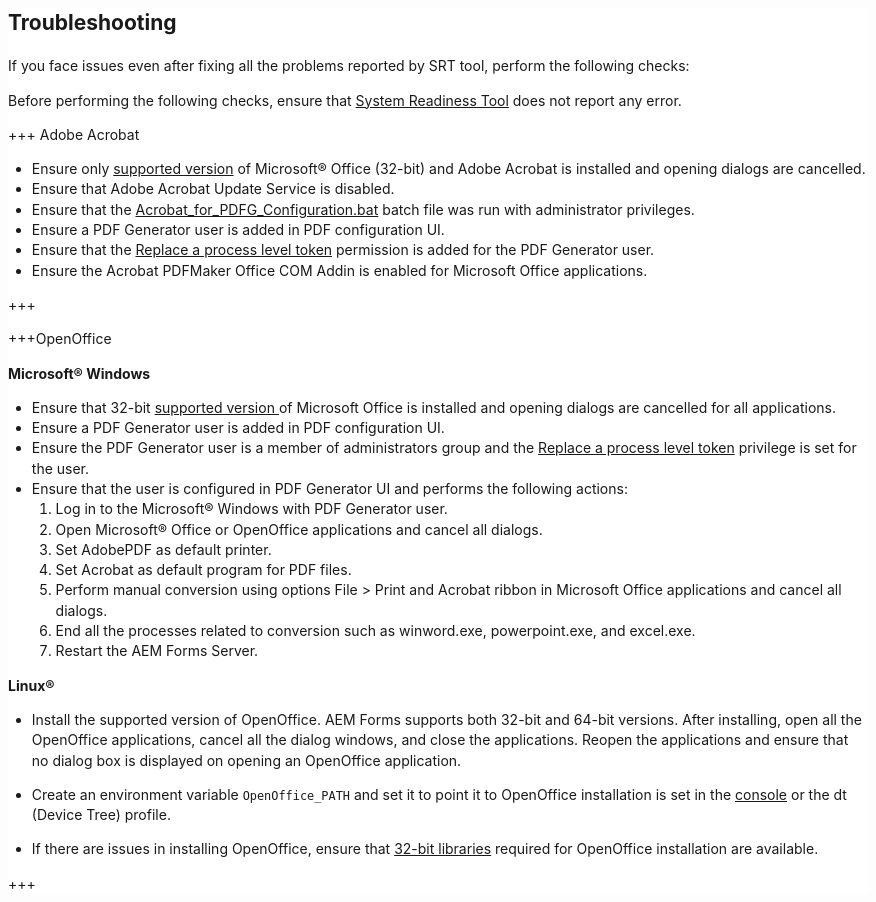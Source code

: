 ## Troubleshooting

If you face issues even after fixing all the problems reported by SRT tool, perform the following checks:

Before performing the following checks, ensure that [System Readiness Tool](#SRT) does not report any error.

+++ Adobe Acrobat

* Ensure only [supported version](/help/sites-deploying/technical-requirements.md) of Microsoft&reg; Office (32-bit) and Adobe Acrobat is installed and opening dialogs are cancelled.
* Ensure that Adobe Acrobat Update Service is disabled.
* Ensure that the [Acrobat_for_PDFG_Configuration.bat](#configure-acrobat-for-the-pdf-generator-service) batch file was run with administrator privileges.
* Ensure a PDF Generator user is added in PDF configuration UI.
* Ensure that the [Replace a  process level token](#grant-the-replace-a-process-level-token-privilege) permission is added for the PDF Generator user.
* Ensure the Acrobat PDFMaker Office COM Addin is enabled for Microsoft Office applications.

+++

+++OpenOffice

**Microsoft&reg; Windows**

* Ensure that 32-bit [supported version ](/help/sites-deploying/technical-requirements.md) of Microsoft Office is installed and opening dialogs are cancelled for all applications.
* Ensure a PDF Generator user is added in PDF configuration UI.
* Ensure the PDF Generator user is a member of administrators group and the [Replace a process level token](#grant-the-replace-a-process-level-token-privilege) privilege is set for the user.
* Ensure that the user is configured in PDF Generator UI and performs the following actions:
   1. Log in to the Microsoft&reg; Windows with PDF Generator user.
   1. Open Microsoft&reg; Office or OpenOffice applications and cancel all dialogs.
   1. Set AdobePDF as default printer.
   1. Set Acrobat as default program for PDF files.
   1. Perform manual conversion using options  File > Print and Acrobat ribbon in Microsoft Office applications and cancel all dialogs.
   1. End all the processes related to conversion such as winword.exe, powerpoint.exe, and excel.exe.
   1. Restart the AEM Forms Server.

**Linux&reg;**

* Install the supported version of OpenOffice. AEM Forms supports both 32-bit and 64-bit versions. After installing, open all the OpenOffice applications, cancel all the dialog windows, and close the applications. Reopen the applications and ensure that no dialog box is displayed on opening an OpenOffice application.

* Create an environment variable `OpenOffice_PATH` and set it to point it to OpenOffice installation is set in the [console](https://linuxize.com/post/how-to-set-and-list-environment-variables-in-linux/) or the dt (Device Tree) profile.  
* If there are issues in installing OpenOffice, ensure that [32-bit libraries](#extrarequirements) required for OpenOffice installation are available.

+++
